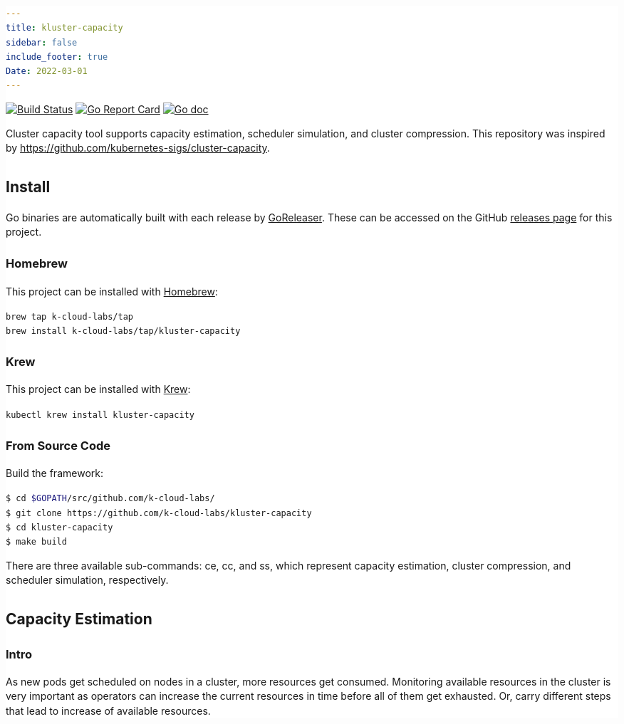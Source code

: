```yaml
---
title: kluster-capacity
sidebar: false
include_footer: true
Date: 2022-03-01
---
```


[![Build Status](https://github.com/k-cloud-labs/kluster-capacity/actions/workflows/ci.yml/badge.svg)](https://github.com/k-cloud-labs/kluster-capacity/actions?query=workflow%3Abuild)
[![Go Report Card](https://goreportcard.com/badge/github.com/k-cloud-labs/kluster-capacity)](https://goreportcard.com/report/github.com/k-cloud-labs/kluster-capacity)
[![Go doc](https://img.shields.io/badge/go.dev-reference-brightgreen?logo=go&logoColor=white&style=flat)](https://pkg.go.dev/github.com/k-cloud-labs/kluster-capacity)


Cluster capacity tool supports capacity estimation, scheduler simulation, and cluster compression.
This repository was inspired by https://github.com/kubernetes-sigs/cluster-capacity.

## Install
Go binaries are automatically built with each release by [GoReleaser](https://github.com/goreleaser/goreleaser). These can be accessed on the GitHub [releases page](https://github.com/robscott/kube-capacity/releases) for this project.

### Homebrew
This project can be installed with [Homebrew](https://brew.sh/):
```
brew tap k-cloud-labs/tap
brew install k-cloud-labs/tap/kluster-capacity
```

### Krew
This project can be installed with [Krew](https://github.com/GoogleContainerTools/krew):
```
kubectl krew install kluster-capacity
```

### From Source Code
Build the framework:

```sh
$ cd $GOPATH/src/github.com/k-cloud-labs/
$ git clone https://github.com/k-cloud-labs/kluster-capacity
$ cd kluster-capacity
$ make build
```

There are three available sub-commands: ce, cc, and ss, which represent capacity estimation, cluster compression, and scheduler simulation, respectively.

## Capacity Estimation
### Intro
As new pods get scheduled on nodes in a cluster, more resources get consumed. Monitoring available resources in the cluster is very important as operators can increase the current resources in time before all of them get exhausted. Or, carry different steps that lead to increase of available resources.
